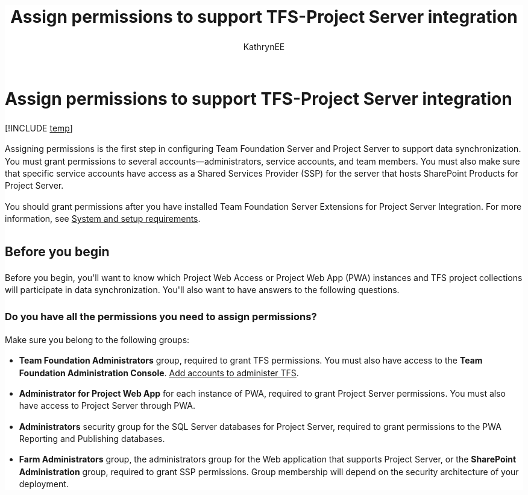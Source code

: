 ﻿---
title: Assign permissions to support TFS-Project Server integration
titleSuffix: TFS 
description: Assign permissions to support configuration and working with Team Foundation Server & Project Server  data synchronization
ms.prod: devops
ms.technology: devops-agile 
ms.assetid: d71eb502-00d0-4904-ac79-23195a707dc9
ms.manager: mijacobs
ms.author: kaelli
author: KathrynEE
ms.topic: conceptual
ms.date: 03/16/2017
---

# Assign permissions to support TFS-Project Server integration

[!INCLUDE [temp](../../_shared/tfs-ps-sync-header.md)]

<a name="Top"></a> Assigning permissions is the first step in configuring Team Foundation Server and Project Server to support data synchronization. You must grant permissions to several accounts&mdash;administrators, service accounts, and team members. You must also make sure that specific service accounts have access as a Shared Services Provider (SSP) for the server that hosts SharePoint Products for Project Server.  

 You should grant permissions after you have installed Team Foundation Server Extensions for Project Server Integration. For more information, see [System and setup requirements](system-and-setup-requirements.md).  

## Before you begin  
 Before you begin, you'll want to know which Project Web Access or Project Web App (PWA) instances and TFS project collections will participate in data synchronization. You'll also want to have answers to the following questions.  

###  <a name="assign_perm"></a> Do you have all the permissions you need to assign permissions?  
 Make sure you belong to the following groups:  

-   **Team Foundation Administrators** group, required to grant TFS permissions. You must also have access to the **Team Foundation Administration Console**. [Add accounts to administer TFS](../../organizations/security/set-project-collection-level-permissions.md).  

-   **Administrator for Project Web App**  for each instance of PWA, required to grant Project Server permissions. You must also have access to Project Server through PWA.  

-   **Administrators** security group for the SQL Server databases for Project Server, required to grant permissions to the PWA Reporting and Publishing databases.  

-   **Farm Administrators** group, the administrators group for the Web application that supports Project Server, or the **SharePoint Administration** group, required to grant SSP permissions. Group membership will depend on the security architecture of your deployment.  

